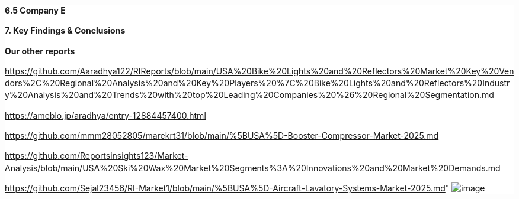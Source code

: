 <strong>6.5 Company E</strong>

<strong>7. Key Findings & Conclusions</strong>

<strong>Our other reports</strong>

<a href=https://github.com/Aaradhya122/RIReports/blob/main/USA%20Bike%20Lights%20and%20Reflectors%20Market%20Key%20Vendors%2C%20Regional%20Analysis%20and%20Key%20Players%20%7C%20Bike%20Lights%20and%20Reflectors%20Industry%20Analysis%20and%20Trends%20with%20top%20Leading%20Companies%20%26%20Regional%20Segmentation.md>https://github.com/Aaradhya122/RIReports/blob/main/USA%20Bike%20Lights%20and%20Reflectors%20Market%20Key%20Vendors%2C%20Regional%20Analysis%20and%20Key%20Players%20%7C%20Bike%20Lights%20and%20Reflectors%20Industry%20Analysis%20and%20Trends%20with%20top%20Leading%20Companies%20%26%20Regional%20Segmentation.md</a>

<a href=https://ameblo.jp/aradhya/entry-12884457400.html>https://ameblo.jp/aradhya/entry-12884457400.html</a>

<a href=https://github.com/mmm28052805/marekrt31/blob/main/%5BUSA%5D-Booster-Compressor-Market-2025.md>https://github.com/mmm28052805/marekrt31/blob/main/%5BUSA%5D-Booster-Compressor-Market-2025.md</a>

<a href=https://github.com/Reportsinsights123/Market-Analysis/blob/main/USA%20Ski%20Wax%20Market%20Segments%3A%20Innovations%20and%20Market%20Demands.md>https://github.com/Reportsinsights123/Market-Analysis/blob/main/USA%20Ski%20Wax%20Market%20Segments%3A%20Innovations%20and%20Market%20Demands.md</a>

<a href=https://github.com/Sejal23456/RI-Market1/blob/main/%5BUSA%5D-Aircraft-Lavatory-Systems-Market-2025.md>https://github.com/Sejal23456/RI-Market1/blob/main/%5BUSA%5D-Aircraft-Lavatory-Systems-Market-2025.md</a>"
![image](https://github.com/user-attachments/assets/7783f3fb-5fef-4db4-ba23-70c99b72e5c4)

